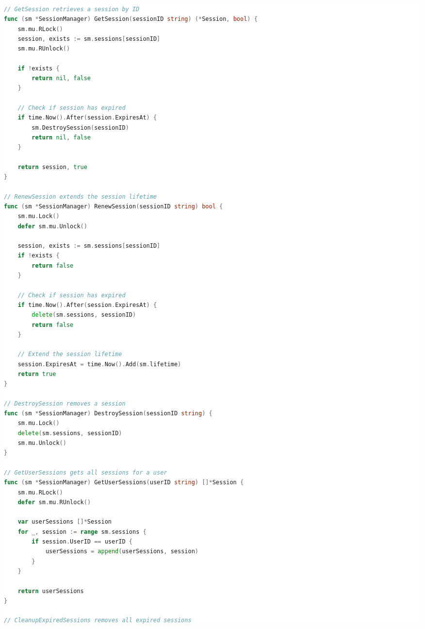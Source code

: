 ```go
// GetSession retrieves a session by ID
func (sm *SessionManager) GetSession(sessionID string) (*Session, bool) {
    sm.mu.RLock()
    session, exists := sm.sessions[sessionID]
    sm.mu.RUnlock()
    
    if !exists {
        return nil, false
    }
    
    // Check if session has expired
    if time.Now().After(session.ExpiresAt) {
        sm.DestroySession(sessionID)
        return nil, false
    }
    
    return session, true
}

// RenewSession extends the session lifetime
func (sm *SessionManager) RenewSession(sessionID string) bool {
    sm.mu.Lock()
    defer sm.mu.Unlock()
    
    session, exists := sm.sessions[sessionID]
    if !exists {
        return false
    }
    
    // Check if session has expired
    if time.Now().After(session.ExpiresAt) {
        delete(sm.sessions, sessionID)
        return false
    }
    
    // Extend the session lifetime
    session.ExpiresAt = time.Now().Add(sm.lifetime)
    return true
}

// DestroySession removes a session
func (sm *SessionManager) DestroySession(sessionID string) {
    sm.mu.Lock()
    delete(sm.sessions, sessionID)
    sm.mu.Unlock()
}

// GetUserSessions gets all sessions for a user
func (sm *SessionManager) GetUserSessions(userID string) []*Session {
    sm.mu.RLock()
    defer sm.mu.RUnlock()
    
    var userSessions []*Session
    for _, session := range sm.sessions {
        if session.UserID == userID {
            userSessions = append(userSessions, session)
        }
    }
    
    return userSessions
}

// CleanupExpiredSessions removes all expired sessions
```